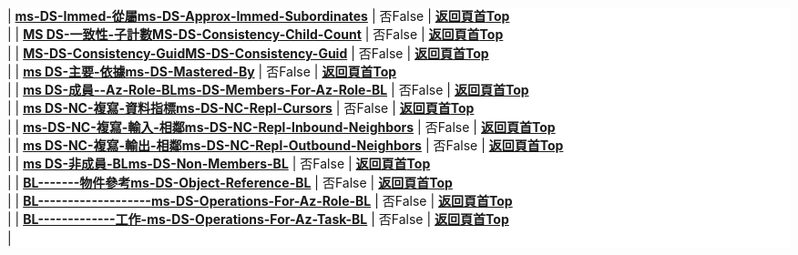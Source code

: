 | [<span data-ttu-id="b1571-531">**ms-DS-Immed-從屬**</span><span class="sxs-lookup"><span data-stu-id="b1571-531">**ms-DS-Approx-Immed-Subordinates**</span></span>](a-msds-approx-immed-subordinates.md) | <span data-ttu-id="b1571-532">否</span><span class="sxs-lookup"><span data-stu-id="b1571-532">False</span></span>     | [<span data-ttu-id="b1571-533">**返回頁首**</span><span class="sxs-lookup"><span data-stu-id="b1571-533">**Top**</span></span>](c-top.md)<br/> |
| [<span data-ttu-id="b1571-534">**MS DS-一致性-子計數**</span><span class="sxs-lookup"><span data-stu-id="b1571-534">**MS-DS-Consistency-Child-Count**</span></span>](a-ms-ds-consistencychildcount.md)      | <span data-ttu-id="b1571-535">否</span><span class="sxs-lookup"><span data-stu-id="b1571-535">False</span></span>     | [<span data-ttu-id="b1571-536">**返回頁首**</span><span class="sxs-lookup"><span data-stu-id="b1571-536">**Top**</span></span>](c-top.md)<br/> |
| [<span data-ttu-id="b1571-537">**MS-DS-Consistency-Guid**</span><span class="sxs-lookup"><span data-stu-id="b1571-537">**MS-DS-Consistency-Guid**</span></span>](a-ms-ds-consistencyguid.md)                   | <span data-ttu-id="b1571-538">否</span><span class="sxs-lookup"><span data-stu-id="b1571-538">False</span></span>     | [<span data-ttu-id="b1571-539">**返回頁首**</span><span class="sxs-lookup"><span data-stu-id="b1571-539">**Top**</span></span>](c-top.md)<br/> |
| [<span data-ttu-id="b1571-540">**ms DS-主要-依據**</span><span class="sxs-lookup"><span data-stu-id="b1571-540">**ms-DS-Mastered-By**</span></span>](a-msds-masteredby.md)                              | <span data-ttu-id="b1571-541">否</span><span class="sxs-lookup"><span data-stu-id="b1571-541">False</span></span>     | [<span data-ttu-id="b1571-542">**返回頁首**</span><span class="sxs-lookup"><span data-stu-id="b1571-542">**Top**</span></span>](c-top.md)<br/> |
| [<span data-ttu-id="b1571-543">**ms DS-成員--Az-Role-BL**</span><span class="sxs-lookup"><span data-stu-id="b1571-543">**ms-DS-Members-For-Az-Role-BL**</span></span>](a-msds-membersforazrolebl.md)           | <span data-ttu-id="b1571-544">否</span><span class="sxs-lookup"><span data-stu-id="b1571-544">False</span></span>     | [<span data-ttu-id="b1571-545">**返回頁首**</span><span class="sxs-lookup"><span data-stu-id="b1571-545">**Top**</span></span>](c-top.md)<br/> |
| [<span data-ttu-id="b1571-546">**ms DS-NC-複寫-資料指標**</span><span class="sxs-lookup"><span data-stu-id="b1571-546">**ms-DS-NC-Repl-Cursors**</span></span>](a-msds-ncreplcursors.md)                       | <span data-ttu-id="b1571-547">否</span><span class="sxs-lookup"><span data-stu-id="b1571-547">False</span></span>     | [<span data-ttu-id="b1571-548">**返回頁首**</span><span class="sxs-lookup"><span data-stu-id="b1571-548">**Top**</span></span>](c-top.md)<br/> |
| [<span data-ttu-id="b1571-549">**ms-DS-NC-複寫-輸入-相鄰**</span><span class="sxs-lookup"><span data-stu-id="b1571-549">**ms-DS-NC-Repl-Inbound-Neighbors**</span></span>](a-msds-ncreplinboundneighbors.md)    | <span data-ttu-id="b1571-550">否</span><span class="sxs-lookup"><span data-stu-id="b1571-550">False</span></span>     | [<span data-ttu-id="b1571-551">**返回頁首**</span><span class="sxs-lookup"><span data-stu-id="b1571-551">**Top**</span></span>](c-top.md)<br/> |
| [<span data-ttu-id="b1571-552">**ms DS-NC-複寫-輸出-相鄰**</span><span class="sxs-lookup"><span data-stu-id="b1571-552">**ms-DS-NC-Repl-Outbound-Neighbors**</span></span>](a-msds-ncreploutboundneighbors.md)  | <span data-ttu-id="b1571-553">否</span><span class="sxs-lookup"><span data-stu-id="b1571-553">False</span></span>     | [<span data-ttu-id="b1571-554">**返回頁首**</span><span class="sxs-lookup"><span data-stu-id="b1571-554">**Top**</span></span>](c-top.md)<br/> |
| [<span data-ttu-id="b1571-555">**ms DS-非成員-BL**</span><span class="sxs-lookup"><span data-stu-id="b1571-555">**ms-DS-Non-Members-BL**</span></span>](a-msds-nonmembersbl.md)                         | <span data-ttu-id="b1571-556">否</span><span class="sxs-lookup"><span data-stu-id="b1571-556">False</span></span>     | [<span data-ttu-id="b1571-557">**返回頁首**</span><span class="sxs-lookup"><span data-stu-id="b1571-557">**Top**</span></span>](c-top.md)<br/> |
| [<span data-ttu-id="b1571-558">**BL-------物件參考**</span><span class="sxs-lookup"><span data-stu-id="b1571-558">**ms-DS-Object-Reference-BL**</span></span>](a-msds-objectreferencebl.md)               | <span data-ttu-id="b1571-559">否</span><span class="sxs-lookup"><span data-stu-id="b1571-559">False</span></span>     | [<span data-ttu-id="b1571-560">**返回頁首**</span><span class="sxs-lookup"><span data-stu-id="b1571-560">**Top**</span></span>](c-top.md)<br/> |
| [<span data-ttu-id="b1571-561">**BL-------------------**</span><span class="sxs-lookup"><span data-stu-id="b1571-561">**ms-DS-Operations-For-Az-Role-BL**</span></span>](a-msds-operationsforazrolebl.md)     | <span data-ttu-id="b1571-562">否</span><span class="sxs-lookup"><span data-stu-id="b1571-562">False</span></span>     | [<span data-ttu-id="b1571-563">**返回頁首**</span><span class="sxs-lookup"><span data-stu-id="b1571-563">**Top**</span></span>](c-top.md)<br/> |
| [<span data-ttu-id="b1571-564">**BL-------------工作-**</span><span class="sxs-lookup"><span data-stu-id="b1571-564">**ms-DS-Operations-For-Az-Task-BL**</span></span>](a-msds-operationsforaztaskbl.md)     | <span data-ttu-id="b1571-565">否</span><span class="sxs-lookup"><span data-stu-id="b1571-565">False</span></span>     | [<span data-ttu-id="b1571-566">**返回頁首**</span><span class="sxs-lookup"><span data-stu-id="b1571-566">**Top**</span></span>](c-top.md)<br/> |
